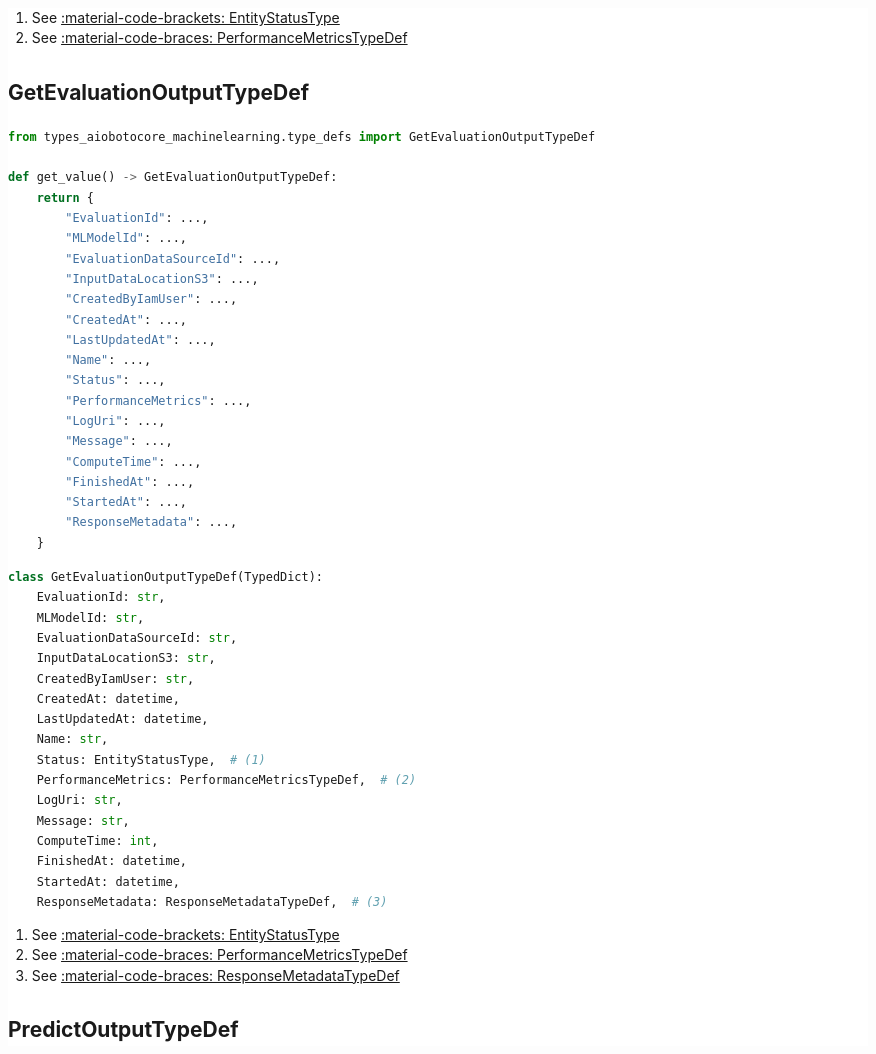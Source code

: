 1. See [:material-code-brackets: EntityStatusType](./literals.md#entitystatustype) 
2. See [:material-code-braces: PerformanceMetricsTypeDef](./type_defs.md#performancemetricstypedef) 
## GetEvaluationOutputTypeDef

```python title="Usage Example"
from types_aiobotocore_machinelearning.type_defs import GetEvaluationOutputTypeDef

def get_value() -> GetEvaluationOutputTypeDef:
    return {
        "EvaluationId": ...,
        "MLModelId": ...,
        "EvaluationDataSourceId": ...,
        "InputDataLocationS3": ...,
        "CreatedByIamUser": ...,
        "CreatedAt": ...,
        "LastUpdatedAt": ...,
        "Name": ...,
        "Status": ...,
        "PerformanceMetrics": ...,
        "LogUri": ...,
        "Message": ...,
        "ComputeTime": ...,
        "FinishedAt": ...,
        "StartedAt": ...,
        "ResponseMetadata": ...,
    }
```

```python title="Definition"
class GetEvaluationOutputTypeDef(TypedDict):
    EvaluationId: str,
    MLModelId: str,
    EvaluationDataSourceId: str,
    InputDataLocationS3: str,
    CreatedByIamUser: str,
    CreatedAt: datetime,
    LastUpdatedAt: datetime,
    Name: str,
    Status: EntityStatusType,  # (1)
    PerformanceMetrics: PerformanceMetricsTypeDef,  # (2)
    LogUri: str,
    Message: str,
    ComputeTime: int,
    FinishedAt: datetime,
    StartedAt: datetime,
    ResponseMetadata: ResponseMetadataTypeDef,  # (3)
```

1. See [:material-code-brackets: EntityStatusType](./literals.md#entitystatustype) 
2. See [:material-code-braces: PerformanceMetricsTypeDef](./type_defs.md#performancemetricstypedef) 
3. See [:material-code-braces: ResponseMetadataTypeDef](./type_defs.md#responsemetadatatypedef) 
## PredictOutputTypeDef
